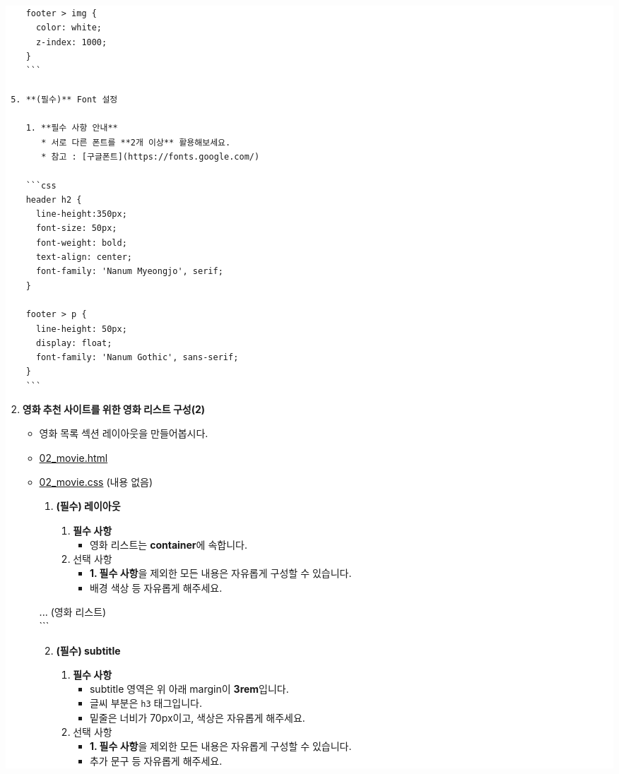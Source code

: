        footer > img {
          color: white;
          z-index: 1000;
        }
        ```

     5. **(필수)** Font 설정

        1. **필수 사항 안내**
           * 서로 다른 폰트를 **2개 이상** 활용해보세요.
           * 참고 : [구글폰트](https://fonts.google.com/)
        
        ```css
        header h2 {
          line-height:350px;
          font-size: 50px;
          font-weight: bold;
          text-align: center;
          font-family: 'Nanum Myeongjo', serif;
        }
        
        footer > p {
          line-height: 50px;
          display: float;
          font-family: 'Nanum Gothic', sans-serif;
        }
        ```

2. **영화 추천 사이트를 위한 영화 리스트 구성(2)**

   * 영화 목록 섹션 레이아웃을 만들어봅시다.

   * [02_movie.html](02_movie.html)

   * [02_movie.css](02_movie.css) (내용 없음)

     1. **(필수) 레이아웃**

        1. **필수 사항**
           * 영화 리스트는 **container**에 속합니다. 
        2. 선택 사항
           * **1. 필수 사항**을 제외한 모든 내용은 자유롭게 구성할 수 있습니다. 
           * 배경 색상 등 자유롭게 해주세요. 

        ```html
      <div class="container">
            ... (영화 리스트)
        </div>
        ```
     
        
     
     2. **(필수) subtitle**

        1. **필수 사항**
           * subtitle 영역은 위 아래 margin이 **3rem**입니다. 
           * 글씨 부분은 `h3` 태그입니다.
           * 밑줄은 너비가  70px이고, 색상은 자유롭게 해주세요. 
        2. 선택 사항
           * **1. 필수 사항**을 제외한 모든 내용은 자유롭게 구성할 수 있습니다. 
           * 추가 문구 등 자유롭게 해주세요.
     